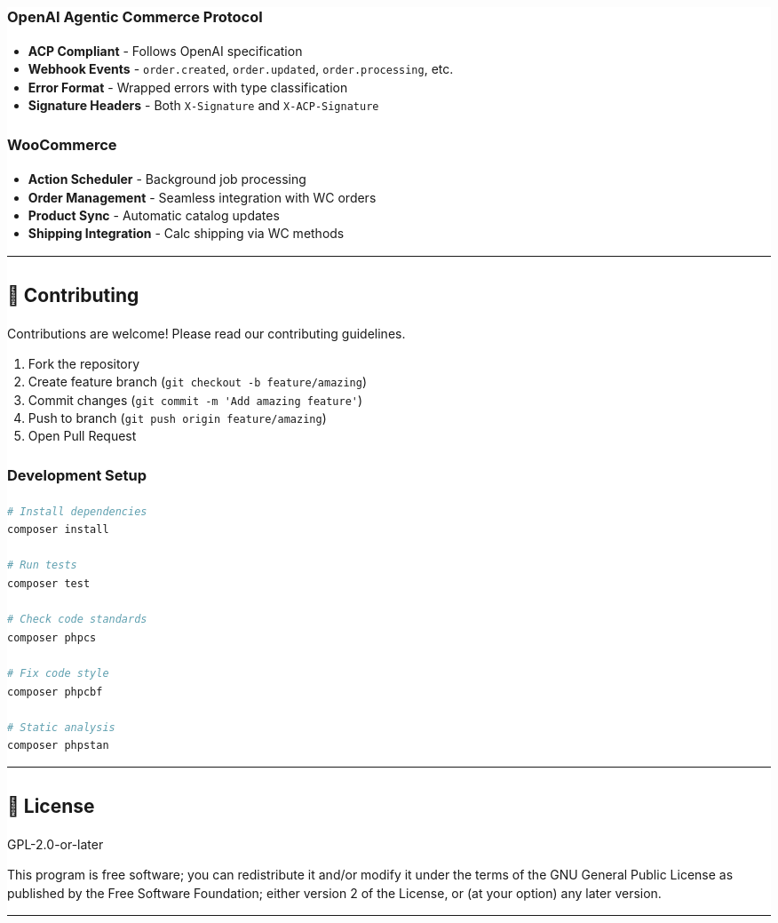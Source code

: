 ### OpenAI Agentic Commerce Protocol

- **ACP Compliant** - Follows OpenAI specification
- **Webhook Events** - `order.created`, `order.updated`, `order.processing`, etc.
- **Error Format** - Wrapped errors with type classification
- **Signature Headers** - Both `X-Signature` and `X-ACP-Signature`

### WooCommerce

- **Action Scheduler** - Background job processing
- **Order Management** - Seamless integration with WC orders
- **Product Sync** - Automatic catalog updates
- **Shipping Integration** - Calc shipping via WC methods

---

## 🤝 Contributing

Contributions are welcome! Please read our contributing guidelines.

1. Fork the repository
2. Create feature branch (`git checkout -b feature/amazing`)
3. Commit changes (`git commit -m 'Add amazing feature'`)
4. Push to branch (`git push origin feature/amazing`)
5. Open Pull Request

### Development Setup

```bash
# Install dependencies
composer install

# Run tests
composer test

# Check code standards
composer phpcs

# Fix code style
composer phpcbf

# Static analysis
composer phpstan
```

---

## 📝 License

GPL-2.0-or-later

This program is free software; you can redistribute it and/or modify it under the terms of the GNU General Public License as published by the Free Software Foundation; either version 2 of the License, or (at your option) any later version.

---